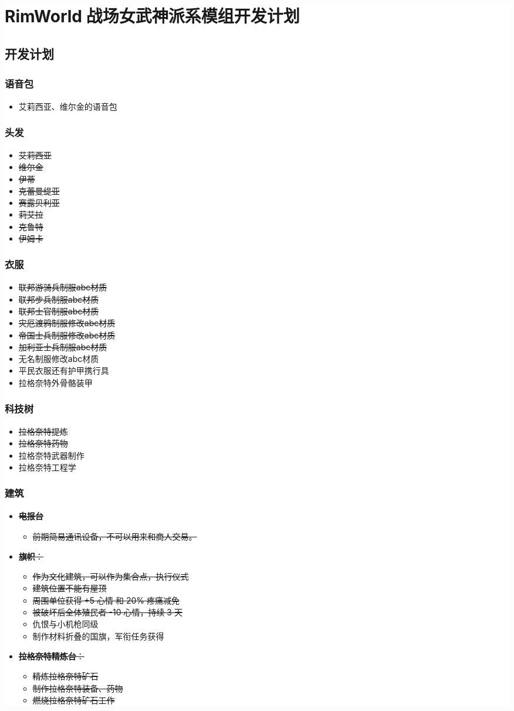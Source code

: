# RimWorld 战场女武神派系模组开发计划

## 开发计划

### 语音包
- 艾莉西亚、维尔金的语音包
### 头发
- ~~艾莉西亚~~
- ~~维尔金~~
- ~~伊蒂~~
- ~~克蕾曼缇亚~~
- ~~赛露贝利亚~~
- ~~莉艾拉~~
- ~~克鲁特~~
- ~~伊姆卡~~
### 衣服
- ~~联邦游骑兵制服abc材质~~
- ~~联邦步兵制服abc材质~~
- ~~联邦士官制服abc材质~~
- ~~灾厄渡鸦制服修改abc材质~~
- ~~帝国士兵制服修改abc材质~~
- ~~加利亚士兵制服abc材质~~
- 无名制服修改abc材质
- 平民衣服还有护甲携行具
- 拉格奈特外骨骼装甲
### 科技树
   - ~~拉格奈特提炼~~
   - ~~拉格奈特药物~~
   - 拉格奈特武器制作
   - 拉格奈特工程学
### 建筑
- ~~**电报台**~~  
  - ~~前期简易通讯设备，不可以用来和商人交易。~~
  
- ~~**旗帜**：~~  
  - ~~作为文化建筑，可以作为集合点，执行仪式~~  
  - ~~建筑位置不能有屋顶~~  
  - ~~周围单位获得 +5 心情 和 20% 疼痛减免~~  
  - ~~被破坏后全体殖民者 -10 心情，持续 3 天~~  
  - 仇恨与小机枪同级
  - 制作材料折叠的国旗，军衔任务获得

- ~~**拉格奈特精炼台**：~~  
  - ~~精炼拉格奈特矿石~~  
  - ~~制作拉格奈特装备、药物~~  
  - ~~燃烧拉格奈特矿石工作~~
